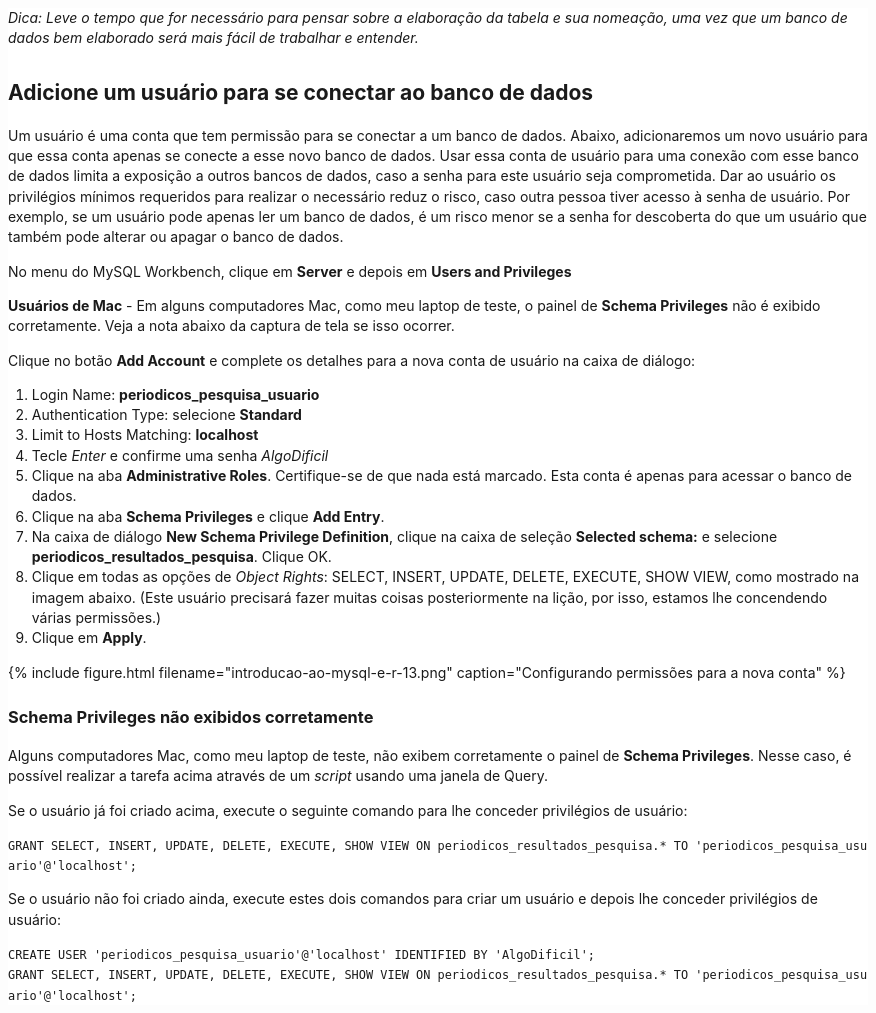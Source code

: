 *Dica: Leve o tempo que for necessário para pensar sobre a elaboração da tabela e sua nomeação, uma vez que um banco de dados bem elaborado será mais fácil de trabalhar e entender.*

## Adicione um usuário para se conectar ao banco de dados

Um usuário é uma conta que tem permissão para se conectar a um banco de dados. Abaixo, adicionaremos um novo usuário para que essa conta apenas se conecte a esse novo banco de dados. Usar essa conta de usuário para uma conexão com esse banco de dados limita a exposição a outros bancos de dados, caso a senha para este usuário seja comprometida. Dar ao usuário os privilégios mínimos requeridos para realizar o necessário reduz o risco, caso outra pessoa tiver acesso à senha de usuário. Por exemplo, se um usuário pode apenas ler um banco de dados, é um risco menor se a senha for descoberta do que um usuário que também pode alterar ou apagar o banco de dados. 

No menu do MySQL Workbench, clique em **Server** e depois em **Users and Privileges**

**Usuários de Mac** - Em alguns computadores Mac, como meu laptop de teste, o painel de **Schema Privileges** não é exibido corretamente.  Veja a nota abaixo da captura de tela se isso ocorrer.

Clique no botão **Add Account** e complete os detalhes para a nova conta de usuário na caixa de diálogo:

1. Login Name: **periodicos_pesquisa_usuario**
2. Authentication Type: selecione **Standard**
3. Limit to Hosts Matching: **localhost**
4. Tecle *Enter* e confirme uma senha *AlgoDificil*
5. Clique na aba **Administrative Roles**.  Certifique-se de que nada está marcado. Esta conta é apenas para acessar o banco de dados. 
6. Clique na aba **Schema Privileges** e clique **Add Entry**.
7. Na caixa de diálogo **New Schema Privilege Definition**, clique na caixa de seleção **Selected schema:** e selecione **periodicos_resultados_pesquisa**. Clique OK.
8. Clique em todas as opções de *Object Rights*: SELECT, INSERT, UPDATE, DELETE, EXECUTE, SHOW VIEW, como mostrado na imagem abaixo. (Este usuário precisará fazer muitas coisas posteriormente na lição, por isso, estamos lhe concendendo várias permissões.)
9. Clique em **Apply**.

{% include figure.html filename="introducao-ao-mysql-e-r-13.png" caption="Configurando permissões para a nova conta" %}

### Schema Privileges não exibidos corretamente

Alguns computadores Mac, como meu laptop de teste, não exibem corretamente o painel de **Schema Privileges**. Nesse caso, é possível realizar a tarefa acima através de um *script* usando uma janela de Query. 

Se o usuário já foi criado acima, execute o seguinte comando para lhe conceder privilégios de usuário:

```
GRANT SELECT, INSERT, UPDATE, DELETE, EXECUTE, SHOW VIEW ON periodicos_resultados_pesquisa.* TO 'periodicos_pesquisa_usuario'@'localhost';
```

Se o usuário não foi criado ainda, execute estes dois comandos para criar um usuário e depois lhe conceder privilégios de usuário:

```
CREATE USER 'periodicos_pesquisa_usuario'@'localhost' IDENTIFIED BY 'AlgoDificil';
GRANT SELECT, INSERT, UPDATE, DELETE, EXECUTE, SHOW VIEW ON periodicos_resultados_pesquisa.* TO 'periodicos_pesquisa_usuario'@'localhost';
```
